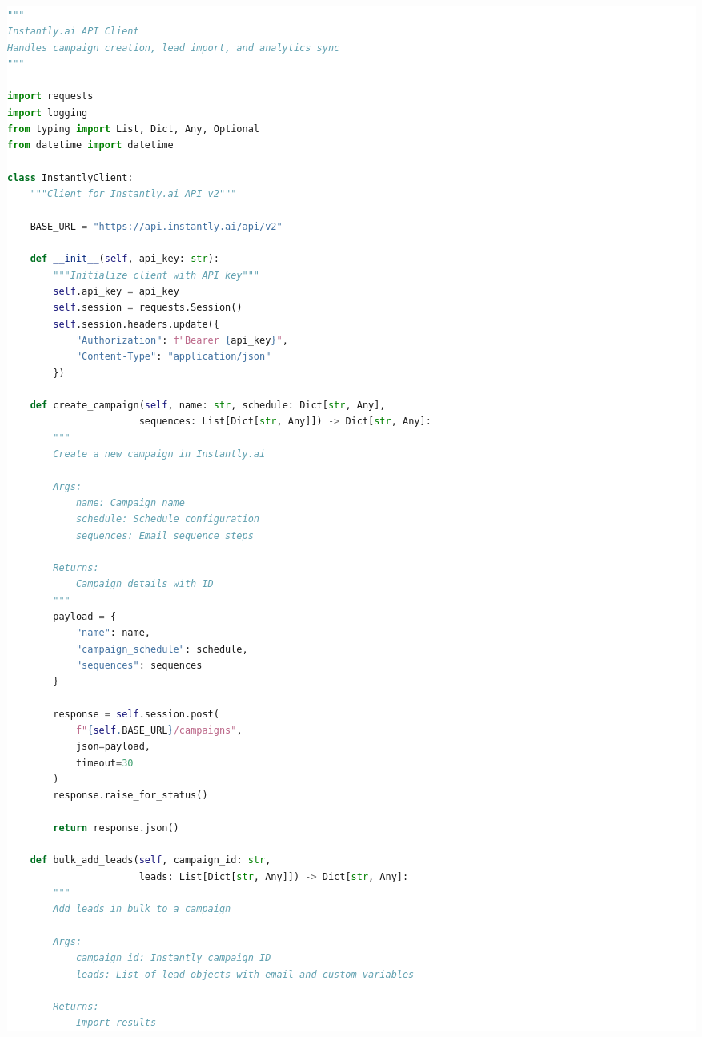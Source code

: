 ```python
"""
Instantly.ai API Client
Handles campaign creation, lead import, and analytics sync
"""

import requests
import logging
from typing import List, Dict, Any, Optional
from datetime import datetime

class InstantlyClient:
    """Client for Instantly.ai API v2"""

    BASE_URL = "https://api.instantly.ai/api/v2"

    def __init__(self, api_key: str):
        """Initialize client with API key"""
        self.api_key = api_key
        self.session = requests.Session()
        self.session.headers.update({
            "Authorization": f"Bearer {api_key}",
            "Content-Type": "application/json"
        })

    def create_campaign(self, name: str, schedule: Dict[str, Any],
                       sequences: List[Dict[str, Any]]) -> Dict[str, Any]:
        """
        Create a new campaign in Instantly.ai

        Args:
            name: Campaign name
            schedule: Schedule configuration
            sequences: Email sequence steps

        Returns:
            Campaign details with ID
        """
        payload = {
            "name": name,
            "campaign_schedule": schedule,
            "sequences": sequences
        }

        response = self.session.post(
            f"{self.BASE_URL}/campaigns",
            json=payload,
            timeout=30
        )
        response.raise_for_status()

        return response.json()

    def bulk_add_leads(self, campaign_id: str,
                       leads: List[Dict[str, Any]]) -> Dict[str, Any]:
        """
        Add leads in bulk to a campaign

        Args:
            campaign_id: Instantly campaign ID
            leads: List of lead objects with email and custom variables

        Returns:
            Import results
```